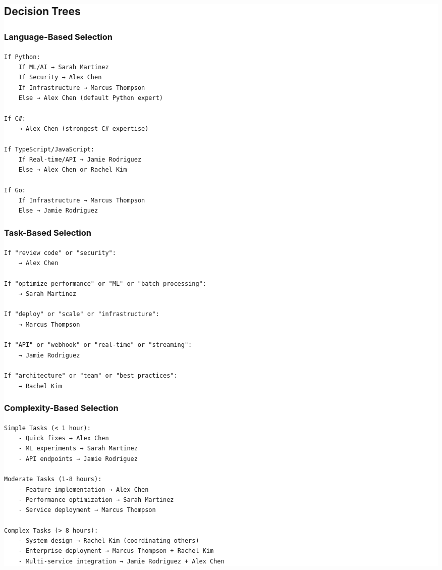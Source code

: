 ## Decision Trees

### Language-Based Selection
```
If Python:
    If ML/AI → Sarah Martinez
    If Security → Alex Chen
    If Infrastructure → Marcus Thompson
    Else → Alex Chen (default Python expert)

If C#:
    → Alex Chen (strongest C# expertise)
    
If TypeScript/JavaScript:
    If Real-time/API → Jamie Rodriguez
    Else → Alex Chen or Rachel Kim

If Go:
    If Infrastructure → Marcus Thompson
    Else → Jamie Rodriguez
```

### Task-Based Selection
```
If "review code" or "security":
    → Alex Chen
    
If "optimize performance" or "ML" or "batch processing":
    → Sarah Martinez
    
If "deploy" or "scale" or "infrastructure":
    → Marcus Thompson
    
If "API" or "webhook" or "real-time" or "streaming":
    → Jamie Rodriguez
    
If "architecture" or "team" or "best practices":
    → Rachel Kim
```

### Complexity-Based Selection
```
Simple Tasks (< 1 hour):
    - Quick fixes → Alex Chen
    - ML experiments → Sarah Martinez
    - API endpoints → Jamie Rodriguez

Moderate Tasks (1-8 hours):
    - Feature implementation → Alex Chen
    - Performance optimization → Sarah Martinez
    - Service deployment → Marcus Thompson

Complex Tasks (> 8 hours):
    - System design → Rachel Kim (coordinating others)
    - Enterprise deployment → Marcus Thompson + Rachel Kim
    - Multi-service integration → Jamie Rodriguez + Alex Chen
```
